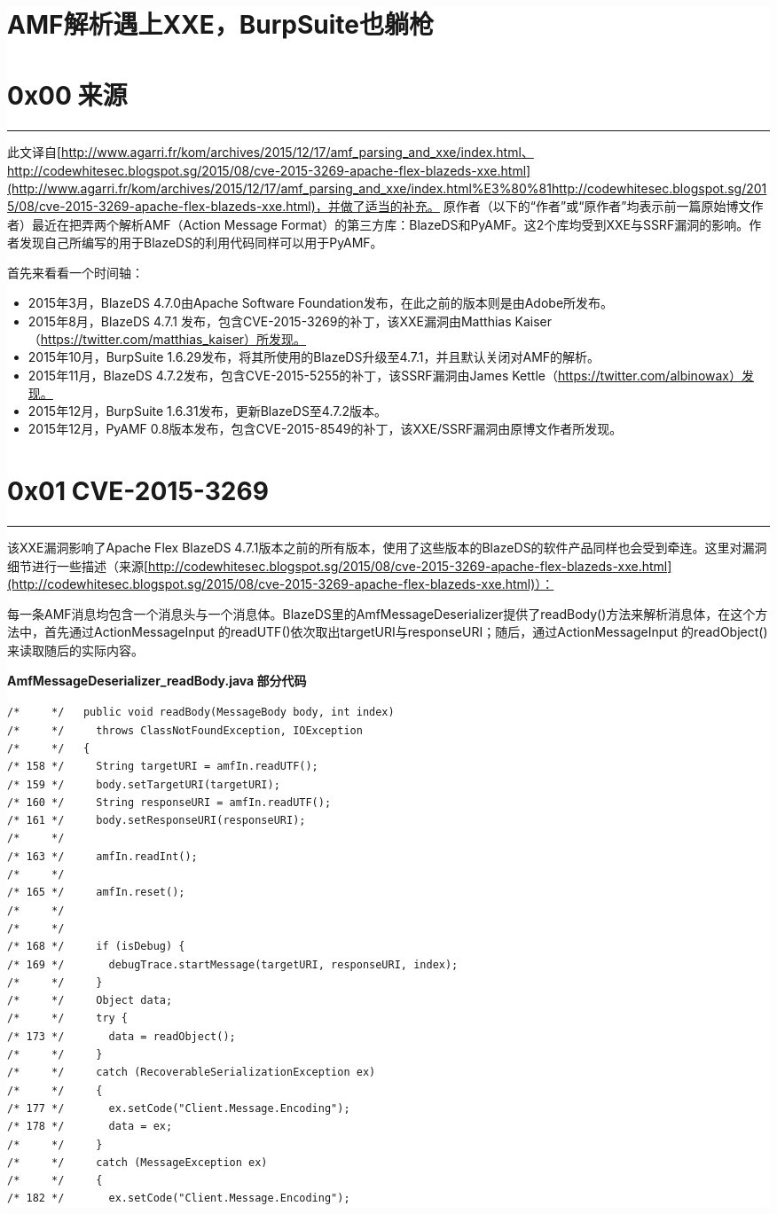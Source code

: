 # AMF解析遇上XXE，BurpSuite也躺枪

0x00 来源
=======

* * *

此文译自[http://www.agarri.fr/kom/archives/2015/12/17/amf_parsing_and_xxe/index.html、http://codewhitesec.blogspot.sg/2015/08/cve-2015-3269-apache-flex-blazeds-xxe.html](http://www.agarri.fr/kom/archives/2015/12/17/amf_parsing_and_xxe/index.html%E3%80%81http://codewhitesec.blogspot.sg/2015/08/cve-2015-3269-apache-flex-blazeds-xxe.html)，并做了适当的补充。 原作者（以下的“作者”或“原作者”均表示前一篇原始博文作者）最近在把弄两个解析AMF（Action Message Format）的第三方库：BlazeDS和PyAMF。这2个库均受到XXE与SSRF漏洞的影响。作者发现自己所编写的用于BlazeDS的利用代码同样可以用于PyAMF。

首先来看看一个时间轴：

*   2015年3月，BlazeDS 4.7.0由Apache Software Foundation发布，在此之前的版本则是由Adobe所发布。
*   2015年8月，BlazeDS 4.7.1 发布，包含CVE-2015-3269的补丁，该XXE漏洞由Matthias Kaiser（https://twitter.com/matthias_kaiser）所发现。
*   2015年10月，BurpSuite 1.6.29发布，将其所使用的BlazeDS升级至4.7.1，并且默认关闭对AMF的解析。
*   2015年11月，BlazeDS 4.7.2发布，包含CVE-2015-5255的补丁，该SSRF漏洞由James Kettle（https://twitter.com/albinowax）发现。
*   2015年12月，BurpSuite 1.6.31发布，更新BlazeDS至4.7.2版本。
*   2015年12月，PyAMF 0.8版本发布，包含CVE-2015-8549的补丁，该XXE/SSRF漏洞由原博文作者所发现。

0x01 CVE-2015-3269
==================

* * *

该XXE漏洞影响了Apache Flex BlazeDS 4.7.1版本之前的所有版本，使用了这些版本的BlazeDS的软件产品同样也会受到牵连。这里对漏洞细节进行一些描述（来源[http://codewhitesec.blogspot.sg/2015/08/cve-2015-3269-apache-flex-blazeds-xxe.html](http://codewhitesec.blogspot.sg/2015/08/cve-2015-3269-apache-flex-blazeds-xxe.html)）：

每一条AMF消息均包含一个消息头与一个消息体。BlazeDS里的AmfMessageDeserializer提供了readBody()方法来解析消息体，在这个方法中，首先通过ActionMessageInput 的readUTF()依次取出targetURI与responseURI；随后，通过ActionMessageInput 的readObject()来读取随后的实际内容。

**AmfMessageDeserializer_readBody.java 部分代码**

```
/*     */   public void readBody(MessageBody body, int index)
/*     */     throws ClassNotFoundException, IOException
/*     */   {
/* 158 */     String targetURI = amfIn.readUTF();
/* 159 */     body.setTargetURI(targetURI);
/* 160 */     String responseURI = amfIn.readUTF();
/* 161 */     body.setResponseURI(responseURI);
/*     */     
/* 163 */     amfIn.readInt();
/*     */     
/* 165 */     amfIn.reset();
/*     */     
/*     */ 
/* 168 */     if (isDebug) {
/* 169 */       debugTrace.startMessage(targetURI, responseURI, index);
/*     */     }
/*     */     Object data;
/*     */     try {
/* 173 */       data = readObject();
/*     */     }
/*     */     catch (RecoverableSerializationException ex)
/*     */     {
/* 177 */       ex.setCode("Client.Message.Encoding");
/* 178 */       data = ex;
/*     */     }
/*     */     catch (MessageException ex)
/*     */     {
/* 182 */       ex.setCode("Client.Message.Encoding");
```